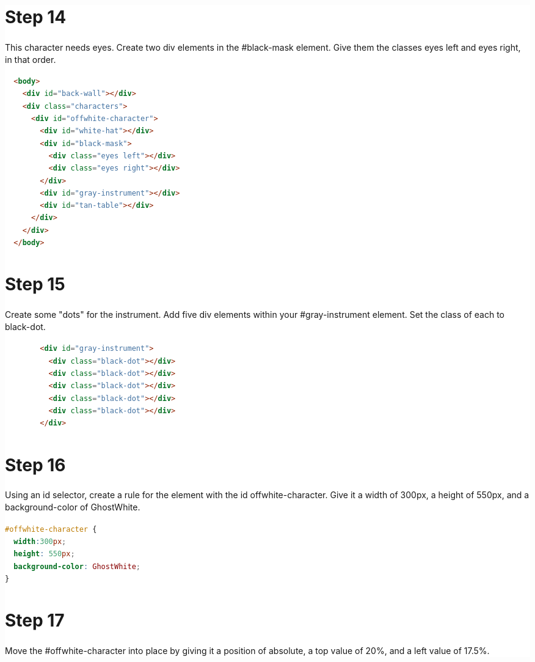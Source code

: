 # Step 14
This character needs eyes. Create two div elements in the #black-mask element. Give them the classes eyes left and eyes right, in that order.

```html
  <body>
    <div id="back-wall"></div>
    <div class="characters">
      <div id="offwhite-character">
        <div id="white-hat"></div>
        <div id="black-mask">
          <div class="eyes left"></div>
          <div class="eyes right"></div>
        </div>
        <div id="gray-instrument"></div>
        <div id="tan-table"></div>
      </div>
    </div>
  </body>
```

# Step 15
Create some "dots" for the instrument. Add five div elements within your #gray-instrument element. Set the class of each to black-dot.

```html
        <div id="gray-instrument">
          <div class="black-dot"></div>
          <div class="black-dot"></div>
          <div class="black-dot"></div>
          <div class="black-dot"></div>
          <div class="black-dot"></div>
        </div>
```

# Step 16
Using an id selector, create a rule for the element with the id offwhite-character. Give it a width of 300px, a height of 550px, and a background-color of GhostWhite.

```css
#offwhite-character {
  width:300px;
  height: 550px;
  background-color: GhostWhite;
}
```

# Step 17
Move the #offwhite-character into place by giving it a position of absolute, a top value of 20%, and a left value of 17.5%.
